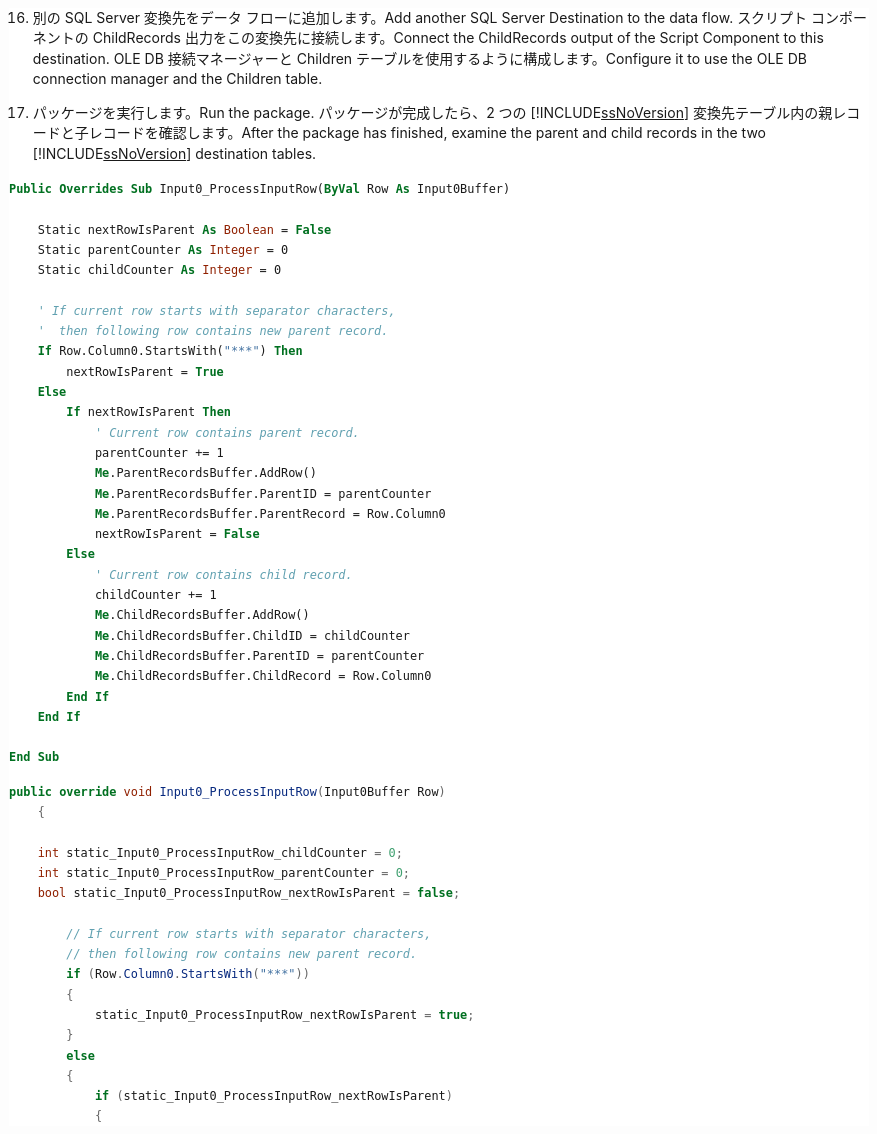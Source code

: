 16. <span data-ttu-id="8df05-176">別の SQL Server 変換先をデータ フローに追加します。</span><span class="sxs-lookup"><span data-stu-id="8df05-176">Add another SQL Server Destination to the data flow.</span></span> <span data-ttu-id="8df05-177">スクリプト コンポーネントの ChildRecords 出力をこの変換先に接続します。</span><span class="sxs-lookup"><span data-stu-id="8df05-177">Connect the ChildRecords output of the Script Component to this destination.</span></span> <span data-ttu-id="8df05-178">OLE DB 接続マネージャーと Children テーブルを使用するように構成します。</span><span class="sxs-lookup"><span data-stu-id="8df05-178">Configure it to use the OLE DB connection manager and the Children table.</span></span>  
  
17. <span data-ttu-id="8df05-179">パッケージを実行します。</span><span class="sxs-lookup"><span data-stu-id="8df05-179">Run the package.</span></span> <span data-ttu-id="8df05-180">パッケージが完成したら、2 つの [!INCLUDE[ssNoVersion](../../includes/ssnoversion-md.md)] 変換先テーブル内の親レコードと子レコードを確認します。</span><span class="sxs-lookup"><span data-stu-id="8df05-180">After the package has finished, examine the parent and child records in the two [!INCLUDE[ssNoVersion](../../includes/ssnoversion-md.md)] destination tables.</span></span>  
  
```vb  
Public Overrides Sub Input0_ProcessInputRow(ByVal Row As Input0Buffer)  
  
    Static nextRowIsParent As Boolean = False  
    Static parentCounter As Integer = 0  
    Static childCounter As Integer = 0  
  
    ' If current row starts with separator characters,  
    '  then following row contains new parent record.  
    If Row.Column0.StartsWith("***") Then  
        nextRowIsParent = True  
    Else  
        If nextRowIsParent Then  
            ' Current row contains parent record.  
            parentCounter += 1  
            Me.ParentRecordsBuffer.AddRow()  
            Me.ParentRecordsBuffer.ParentID = parentCounter  
            Me.ParentRecordsBuffer.ParentRecord = Row.Column0  
            nextRowIsParent = False  
        Else  
            ' Current row contains child record.  
            childCounter += 1  
            Me.ChildRecordsBuffer.AddRow()  
            Me.ChildRecordsBuffer.ChildID = childCounter  
            Me.ChildRecordsBuffer.ParentID = parentCounter  
            Me.ChildRecordsBuffer.ChildRecord = Row.Column0  
        End If  
    End If  
  
End Sub  
```  
  
```csharp  
public override void Input0_ProcessInputRow(Input0Buffer Row)  
    {  
  
    int static_Input0_ProcessInputRow_childCounter = 0;  
    int static_Input0_ProcessInputRow_parentCounter = 0;  
    bool static_Input0_ProcessInputRow_nextRowIsParent = false;  
  
        // If current row starts with separator characters,   
        // then following row contains new parent record.   
        if (Row.Column0.StartsWith("***"))  
        {  
            static_Input0_ProcessInputRow_nextRowIsParent = true;  
        }  
        else  
        {  
            if (static_Input0_ProcessInputRow_nextRowIsParent)  
            {  
```